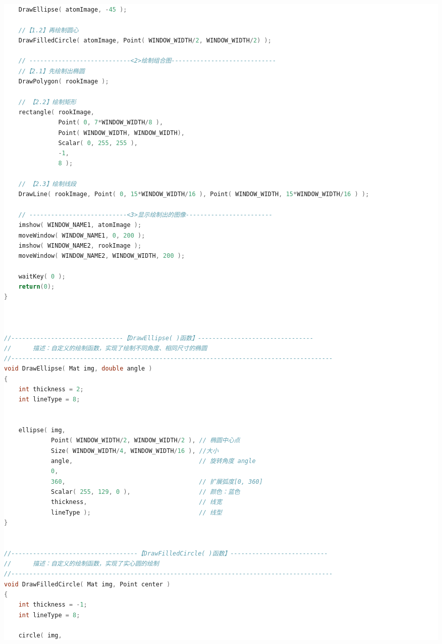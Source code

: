 ```cpp
    DrawEllipse( atomImage, -45 );

    //【1.2】再绘制圆心
    DrawFilledCircle( atomImage, Point( WINDOW_WIDTH/2, WINDOW_WIDTH/2) );

    // ----------------------------<2>绘制组合图-----------------------------
    //【2.1】先绘制出椭圆
    DrawPolygon( rookImage );

    // 【2.2】绘制矩形
    rectangle( rookImage,
               Point( 0, 7*WINDOW_WIDTH/8 ),
               Point( WINDOW_WIDTH, WINDOW_WIDTH),
               Scalar( 0, 255, 255 ),
               -1,
               8 );

    // 【2.3】绘制线段
    DrawLine( rookImage, Point( 0, 15*WINDOW_WIDTH/16 ), Point( WINDOW_WIDTH, 15*WINDOW_WIDTH/16 ) );

    // ---------------------------<3>显示绘制出的图像------------------------
    imshow( WINDOW_NAME1, atomImage );
    moveWindow( WINDOW_NAME1, 0, 200 );
    imshow( WINDOW_NAME2, rookImage );
    moveWindow( WINDOW_NAME2, WINDOW_WIDTH, 200 );

    waitKey( 0 );
    return(0);
}



//-------------------------------【DrawEllipse( )函数】--------------------------------
//		描述：自定义的绘制函数，实现了绘制不同角度、相同尺寸的椭圆
//-----------------------------------------------------------------------------------------
void DrawEllipse( Mat img, double angle )
{
    int thickness = 2;
    int lineType = 8;


    ellipse( img,
             Point( WINDOW_WIDTH/2, WINDOW_WIDTH/2 ), // 椭圆中心点
             Size( WINDOW_WIDTH/4, WINDOW_WIDTH/16 ), //大小
             angle,                                   // 旋转角度 angle
             0,
             360,                                     // 扩展弧度[0, 360]
             Scalar( 255, 129, 0 ),                   // 颜色：蓝色
             thickness,                               // 线宽
             lineType );                              // 线型
}


//-----------------------------------【DrawFilledCircle( )函数】---------------------------
//		描述：自定义的绘制函数，实现了实心圆的绘制
//-----------------------------------------------------------------------------------------
void DrawFilledCircle( Mat img, Point center )
{
    int thickness = -1;
    int lineType = 8;

    circle( img,
```